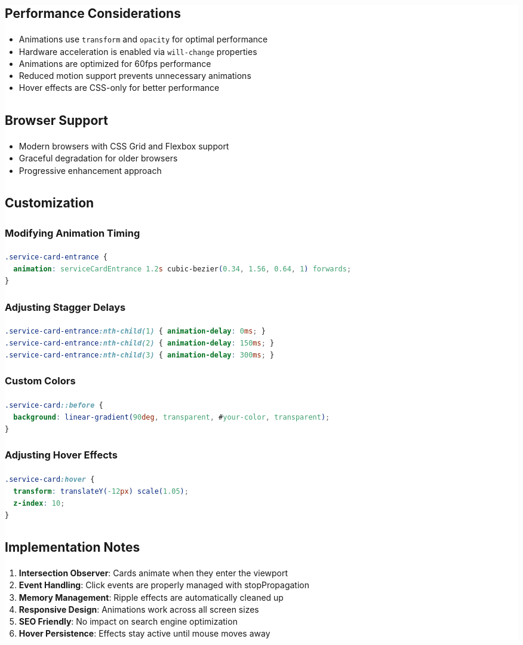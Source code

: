 ## Performance Considerations

- Animations use `transform` and `opacity` for optimal performance
- Hardware acceleration is enabled via `will-change` properties
- Animations are optimized for 60fps performance
- Reduced motion support prevents unnecessary animations
- Hover effects are CSS-only for better performance

## Browser Support

- Modern browsers with CSS Grid and Flexbox support
- Graceful degradation for older browsers
- Progressive enhancement approach

## Customization

### Modifying Animation Timing
```css
.service-card-entrance {
  animation: serviceCardEntrance 1.2s cubic-bezier(0.34, 1.56, 0.64, 1) forwards;
}
```

### Adjusting Stagger Delays
```css
.service-card-entrance:nth-child(1) { animation-delay: 0ms; }
.service-card-entrance:nth-child(2) { animation-delay: 150ms; }
.service-card-entrance:nth-child(3) { animation-delay: 300ms; }
```

### Custom Colors
```css
.service-card::before {
  background: linear-gradient(90deg, transparent, #your-color, transparent);
}
```

### Adjusting Hover Effects
```css
.service-card:hover {
  transform: translateY(-12px) scale(1.05);
  z-index: 10;
}
```

## Implementation Notes

1. **Intersection Observer**: Cards animate when they enter the viewport
2. **Event Handling**: Click events are properly managed with stopPropagation
3. **Memory Management**: Ripple effects are automatically cleaned up
4. **Responsive Design**: Animations work across all screen sizes
5. **SEO Friendly**: No impact on search engine optimization
6. **Hover Persistence**: Effects stay active until mouse moves away
